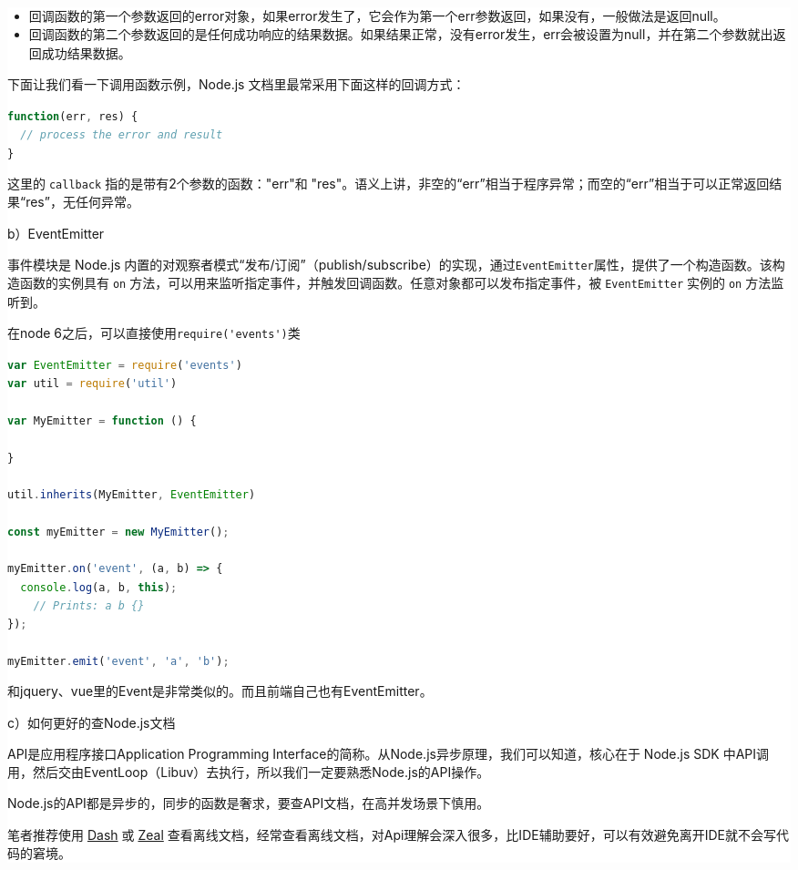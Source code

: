 - 回调函数的第一个参数返回的error对象，如果error发生了，它会作为第一个err参数返回，如果没有，一般做法是返回null。
- 回调函数的第二个参数返回的是任何成功响应的结果数据。如果结果正常，没有error发生，err会被设置为null，并在第二个参数就出返回成功结果数据。

下面让我们看一下调用函数示例，Node.js 文档里最常采用下面这样的回调方式：

```js
function(err, res) {
  // process the error and result
}
```

这里的 `callback` 指的是带有2个参数的函数："err"和 "res"。语义上讲，非空的“err”相当于程序异常；而空的“err”相当于可以正常返回结果“res”，无任何异常。

b）EventEmitter

事件模块是 Node.js 内置的对观察者模式“发布/订阅”（publish/subscribe）的实现，通过`EventEmitter`属性，提供了一个构造函数。该构造函数的实例具有 `on` 方法，可以用来监听指定事件，并触发回调函数。任意对象都可以发布指定事件，被 `EventEmitter` 实例的 `on` 方法监听到。

在node 6之后，可以直接使用`require('events')`类

```js
var EventEmitter = require('events')
var util = require('util')

var MyEmitter = function () {

}

util.inherits(MyEmitter, EventEmitter)

const myEmitter = new MyEmitter();

myEmitter.on('event', (a, b) => {
  console.log(a, b, this);
    // Prints: a b {}
});

myEmitter.emit('event', 'a', 'b');
```

和jquery、vue里的Event是非常类似的。而且前端自己也有EventEmitter。

c）如何更好的查Node.js文档

API是应用程序接口Application Programming Interface的简称。从Node.js异步原理，我们可以知道，核心在于 Node.js SDK 中API调用，然后交由EventLoop（Libuv）去执行，所以我们一定要熟悉Node.js的API操作。

Node.js的API都是异步的，同步的函数是奢求，要查API文档，在高并发场景下慎用。

笔者推荐使用 [Dash](https://kapeli.com/dash) 或 [Zeal](https://zealdocs.org/) 查看离线文档，经常查看离线文档，对Api理解会深入很多，比IDE辅助要好，可以有效避免离开IDE就不会写代码的窘境。
